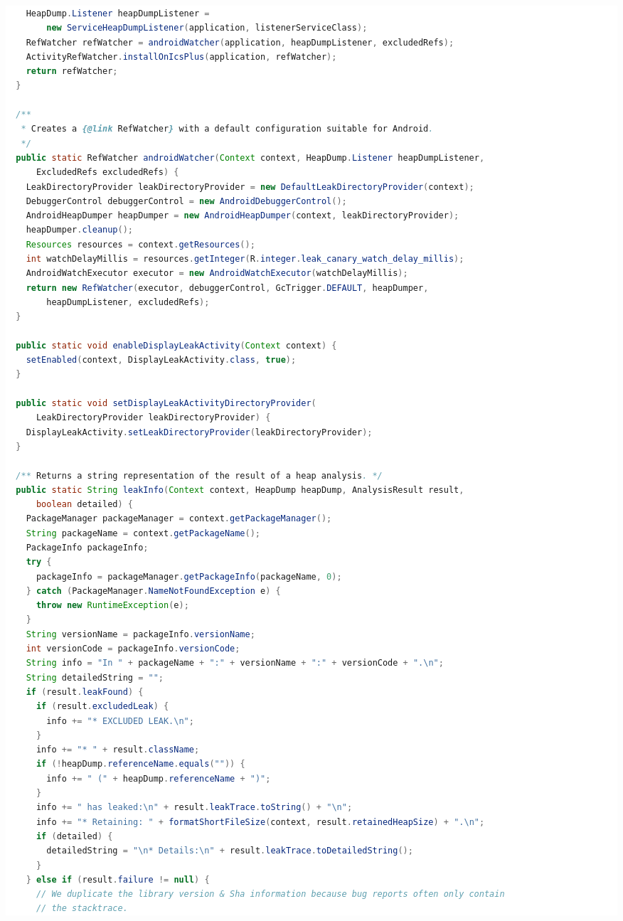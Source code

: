 ``` java
    HeapDump.Listener heapDumpListener =
        new ServiceHeapDumpListener(application, listenerServiceClass);
    RefWatcher refWatcher = androidWatcher(application, heapDumpListener, excludedRefs);
    ActivityRefWatcher.installOnIcsPlus(application, refWatcher);
    return refWatcher;
  }

  /**
   * Creates a {@link RefWatcher} with a default configuration suitable for Android.
   */
  public static RefWatcher androidWatcher(Context context, HeapDump.Listener heapDumpListener,
      ExcludedRefs excludedRefs) {
    LeakDirectoryProvider leakDirectoryProvider = new DefaultLeakDirectoryProvider(context);
    DebuggerControl debuggerControl = new AndroidDebuggerControl();
    AndroidHeapDumper heapDumper = new AndroidHeapDumper(context, leakDirectoryProvider);
    heapDumper.cleanup();
    Resources resources = context.getResources();
    int watchDelayMillis = resources.getInteger(R.integer.leak_canary_watch_delay_millis);
    AndroidWatchExecutor executor = new AndroidWatchExecutor(watchDelayMillis);
    return new RefWatcher(executor, debuggerControl, GcTrigger.DEFAULT, heapDumper,
        heapDumpListener, excludedRefs);
  }

  public static void enableDisplayLeakActivity(Context context) {
    setEnabled(context, DisplayLeakActivity.class, true);
  }

  public static void setDisplayLeakActivityDirectoryProvider(
      LeakDirectoryProvider leakDirectoryProvider) {
    DisplayLeakActivity.setLeakDirectoryProvider(leakDirectoryProvider);
  }

  /** Returns a string representation of the result of a heap analysis. */
  public static String leakInfo(Context context, HeapDump heapDump, AnalysisResult result,
      boolean detailed) {
    PackageManager packageManager = context.getPackageManager();
    String packageName = context.getPackageName();
    PackageInfo packageInfo;
    try {
      packageInfo = packageManager.getPackageInfo(packageName, 0);
    } catch (PackageManager.NameNotFoundException e) {
      throw new RuntimeException(e);
    }
    String versionName = packageInfo.versionName;
    int versionCode = packageInfo.versionCode;
    String info = "In " + packageName + ":" + versionName + ":" + versionCode + ".\n";
    String detailedString = "";
    if (result.leakFound) {
      if (result.excludedLeak) {
        info += "* EXCLUDED LEAK.\n";
      }
      info += "* " + result.className;
      if (!heapDump.referenceName.equals("")) {
        info += " (" + heapDump.referenceName + ")";
      }
      info += " has leaked:\n" + result.leakTrace.toString() + "\n";
      info += "* Retaining: " + formatShortFileSize(context, result.retainedHeapSize) + ".\n";
      if (detailed) {
        detailedString = "\n* Details:\n" + result.leakTrace.toDetailedString();
      }
    } else if (result.failure != null) {
      // We duplicate the library version & Sha information because bug reports often only contain
      // the stacktrace.
```